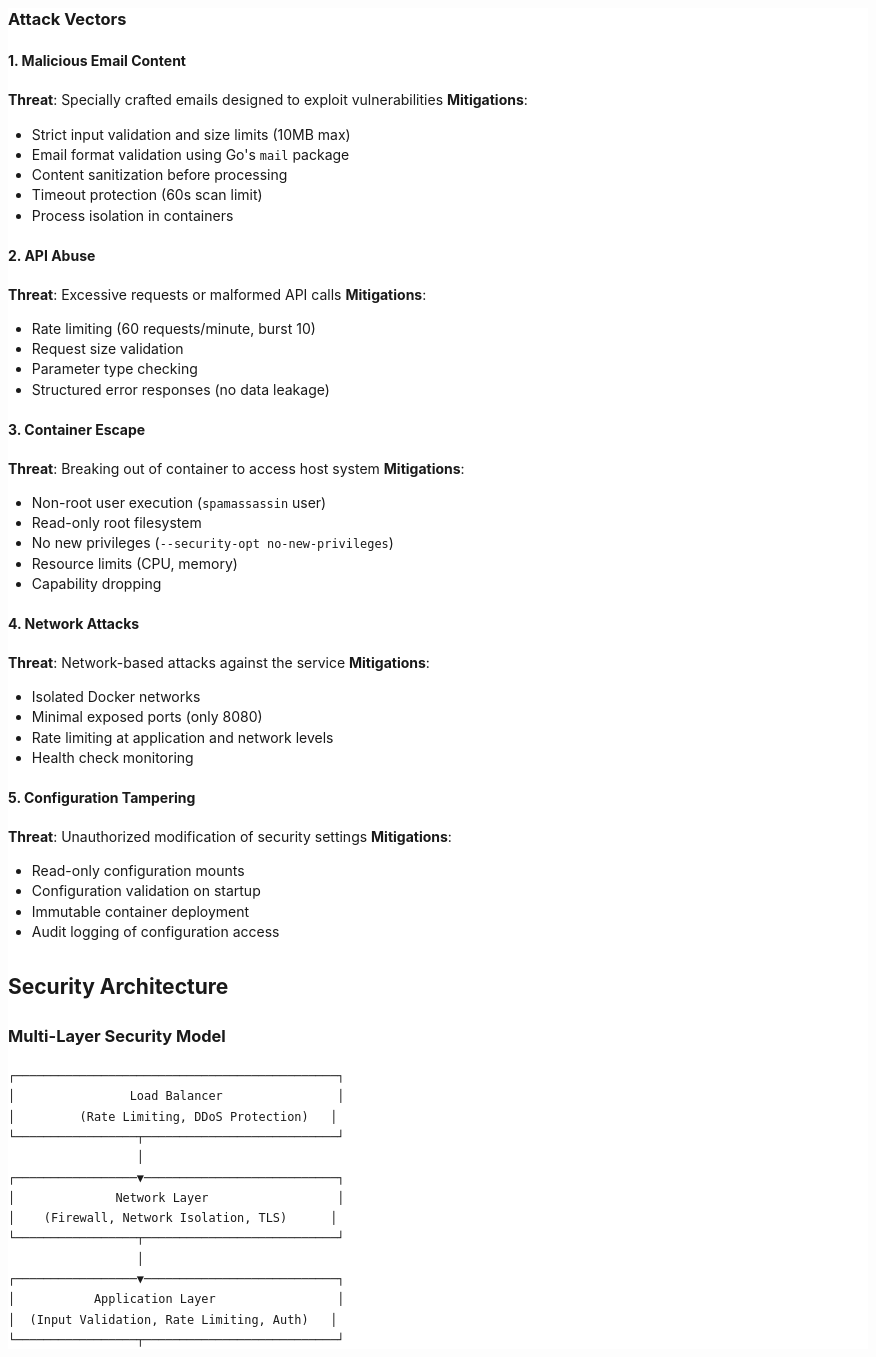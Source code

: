 ### Attack Vectors

#### 1. Malicious Email Content
**Threat**: Specially crafted emails designed to exploit vulnerabilities
**Mitigations**:
- Strict input validation and size limits (10MB max)
- Email format validation using Go's `mail` package
- Content sanitization before processing
- Timeout protection (60s scan limit)
- Process isolation in containers

#### 2. API Abuse
**Threat**: Excessive requests or malformed API calls
**Mitigations**:
- Rate limiting (60 requests/minute, burst 10)
- Request size validation
- Parameter type checking
- Structured error responses (no data leakage)

#### 3. Container Escape
**Threat**: Breaking out of container to access host system
**Mitigations**:
- Non-root user execution (`spamassassin` user)
- Read-only root filesystem
- No new privileges (`--security-opt no-new-privileges`)
- Resource limits (CPU, memory)
- Capability dropping

#### 4. Network Attacks
**Threat**: Network-based attacks against the service
**Mitigations**:
- Isolated Docker networks
- Minimal exposed ports (only 8080)
- Rate limiting at application and network levels
- Health check monitoring

#### 5. Configuration Tampering
**Threat**: Unauthorized modification of security settings
**Mitigations**:
- Read-only configuration mounts
- Configuration validation on startup
- Immutable container deployment
- Audit logging of configuration access

## Security Architecture

### Multi-Layer Security Model

```
┌─────────────────────────────────────────────┐
│                Load Balancer                │
│         (Rate Limiting, DDoS Protection)   │
└─────────────────┬───────────────────────────┘
                  │
┌─────────────────▼───────────────────────────┐
│              Network Layer                  │
│    (Firewall, Network Isolation, TLS)      │
└─────────────────┬───────────────────────────┘
                  │
┌─────────────────▼───────────────────────────┐
│           Application Layer                 │
│  (Input Validation, Rate Limiting, Auth)   │
└─────────────────┬───────────────────────────┘
```